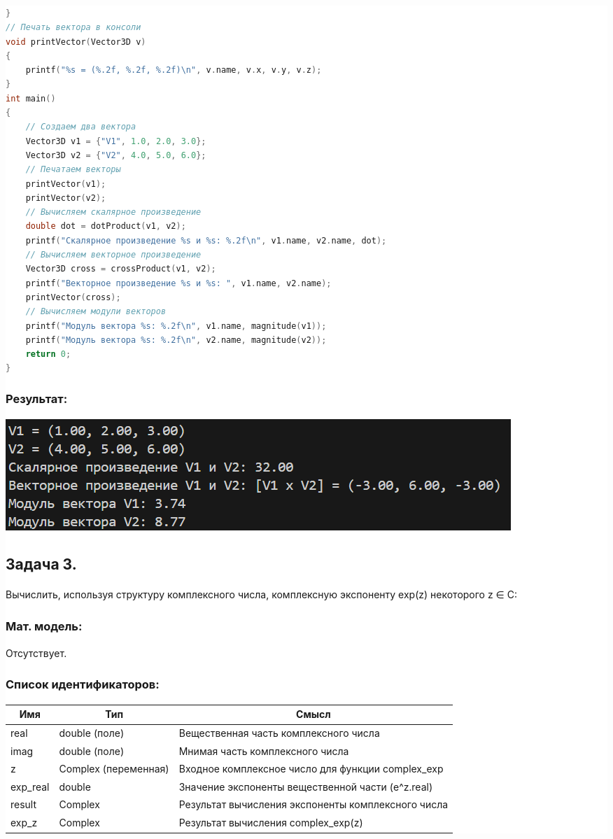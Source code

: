 ```c
}
// Печать вектора в консоли
void printVector(Vector3D v) 
{
    printf("%s = (%.2f, %.2f, %.2f)\n", v.name, v.x, v.y, v.z);
}
int main() 
{
    // Создаем два вектора
    Vector3D v1 = {"V1", 1.0, 2.0, 3.0};
    Vector3D v2 = {"V2", 4.0, 5.0, 6.0};
    // Печатаем векторы
    printVector(v1);
    printVector(v2);
    // Вычисляем скалярное произведение
    double dot = dotProduct(v1, v2);
    printf("Скалярное произведение %s и %s: %.2f\n", v1.name, v2.name, dot);
    // Вычисляем векторное произведение
    Vector3D cross = crossProduct(v1, v2);
    printf("Векторное произведение %s и %s: ", v1.name, v2.name);
    printVector(cross);
    // Вычисляем модули векторов
    printf("Модуль вектора %s: %.2f\n", v1.name, magnitude(v1));
    printf("Модуль вектора %s: %.2f\n", v2.name, magnitude(v2));
    return 0;
}
```
### Результат:
![Рисунок2](./OTBET3.2.png)

## Задача 3.
Вычислить, используя структуру комплексного числа, комплексную экспоненту exp(z) некоторого z ∈ C:
### Мат. модель:
Отсутствует.
### Список идентификаторов:
|Имя|Тип|Смысл|
|---|---|---|
|real|double (поле)|Вещественная часть комплексного числа|
|imag|double (поле)|Мнимая часть комплексного числа|
|z|Complex (переменная)|Входное комплексное число для функции complex_exp|
|exp_real|double|Значение экспоненты вещественной части (e^z.real)|
|result|Complex|Результат вычисления экспоненты комплексного числа|
|exp_z|Complex|Результат вычисления complex_exp(z)|
